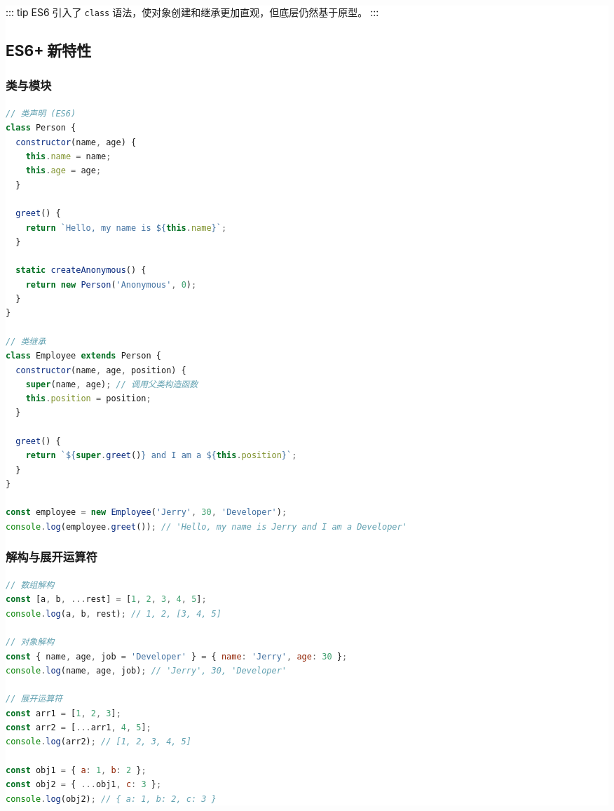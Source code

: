 ::: tip
ES6 引入了 `class` 语法，使对象创建和继承更加直观，但底层仍然基于原型。
:::

## ES6+ 新特性

### 类与模块

```javascript
// 类声明 (ES6)
class Person {
  constructor(name, age) {
    this.name = name;
    this.age = age;
  }

  greet() {
    return `Hello, my name is ${this.name}`;
  }

  static createAnonymous() {
    return new Person('Anonymous', 0);
  }
}

// 类继承
class Employee extends Person {
  constructor(name, age, position) {
    super(name, age); // 调用父类构造函数
    this.position = position;
  }

  greet() {
    return `${super.greet()} and I am a ${this.position}`;
  }
}

const employee = new Employee('Jerry', 30, 'Developer');
console.log(employee.greet()); // 'Hello, my name is Jerry and I am a Developer'
```

### 解构与展开运算符

```javascript
// 数组解构
const [a, b, ...rest] = [1, 2, 3, 4, 5];
console.log(a, b, rest); // 1, 2, [3, 4, 5]

// 对象解构
const { name, age, job = 'Developer' } = { name: 'Jerry', age: 30 };
console.log(name, age, job); // 'Jerry', 30, 'Developer'

// 展开运算符
const arr1 = [1, 2, 3];
const arr2 = [...arr1, 4, 5];
console.log(arr2); // [1, 2, 3, 4, 5]

const obj1 = { a: 1, b: 2 };
const obj2 = { ...obj1, c: 3 };
console.log(obj2); // { a: 1, b: 2, c: 3 }
```
